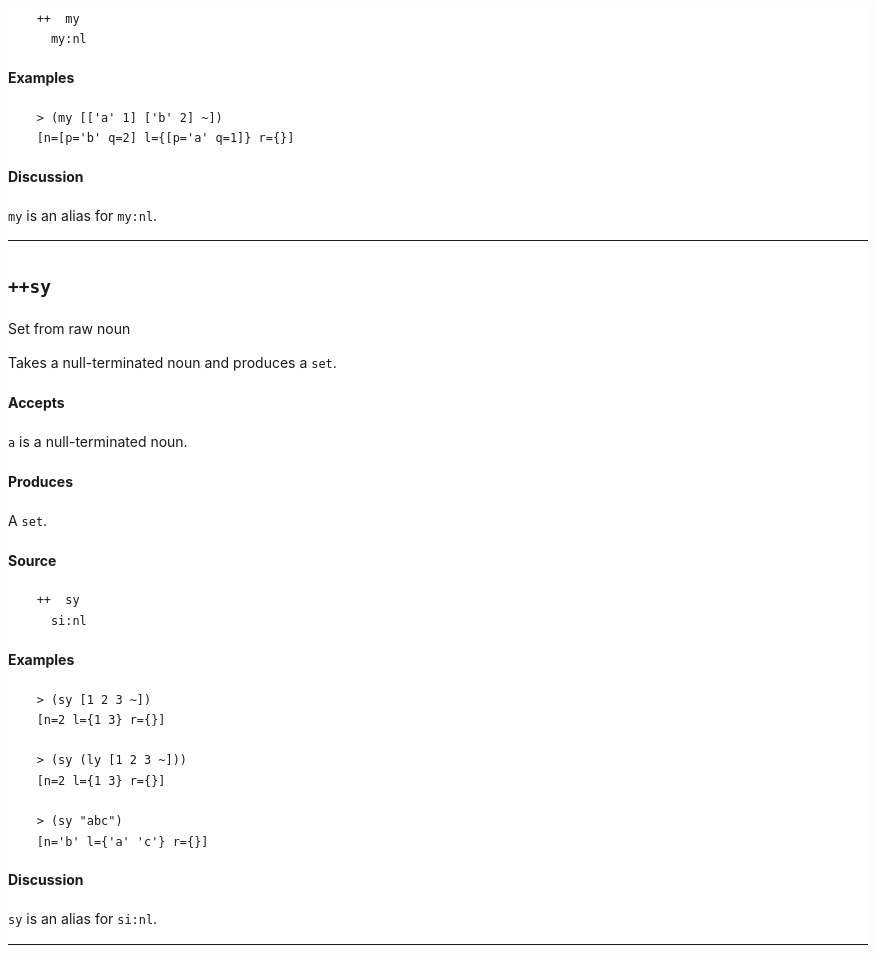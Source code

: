 ```hoon
    ++  my
      my:nl
```

#### Examples

```
    > (my [['a' 1] ['b' 2] ~])
    [n=[p='b' q=2] l={[p='a' q=1]} r={}]
```

#### Discussion

`my` is an alias for `my:nl`.

---

## `++sy`

Set from raw noun

Takes a null-terminated noun and produces a `set`.

#### Accepts

`a` is a null-terminated noun.

#### Produces

A `set`.

#### Source

```hoon
    ++  sy
      si:nl
```

#### Examples

```
    > (sy [1 2 3 ~])
    [n=2 l={1 3} r={}]

    > (sy (ly [1 2 3 ~]))
    [n=2 l={1 3} r={}]

    > (sy "abc")
    [n='b' l={'a' 'c'} r={}]
```

#### Discussion

`sy` is an alias for `si:nl`.

---
